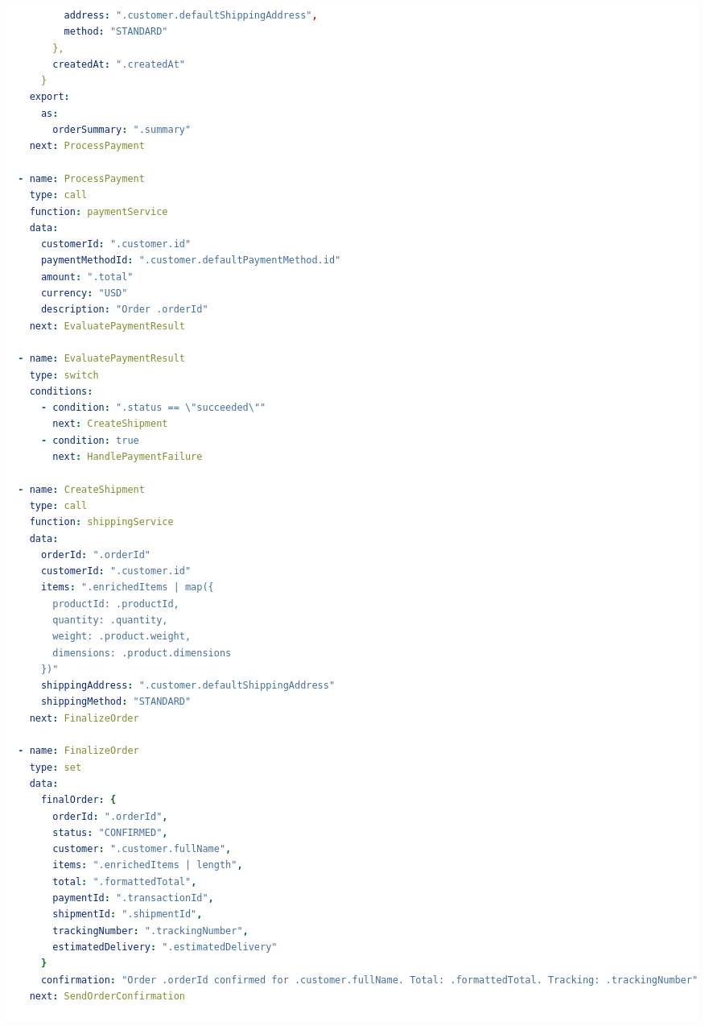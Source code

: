 ```yaml
          address: ".customer.defaultShippingAddress",
          method: "STANDARD"
        },
        createdAt: ".createdAt"
      }
    export:
      as:
        orderSummary: ".summary"
    next: ProcessPayment
  
  - name: ProcessPayment
    type: call
    function: paymentService
    data:
      customerId: ".customer.id"
      paymentMethodId: ".customer.defaultPaymentMethod.id"
      amount: ".total"
      currency: "USD"
      description: "Order .orderId"
    next: EvaluatePaymentResult
  
  - name: EvaluatePaymentResult
    type: switch
    conditions:
      - condition: ".status == \"succeeded\""
        next: CreateShipment
      - condition: true
        next: HandlePaymentFailure
  
  - name: CreateShipment
    type: call
    function: shippingService
    data:
      orderId: ".orderId"
      customerId: ".customer.id"
      items: ".enrichedItems | map({
        productId: .productId,
        quantity: .quantity,
        weight: .product.weight,
        dimensions: .product.dimensions
      })"
      shippingAddress: ".customer.defaultShippingAddress"
      shippingMethod: "STANDARD"
    next: FinalizeOrder
  
  - name: FinalizeOrder
    type: set
    data:
      finalOrder: {
        orderId: ".orderId",
        status: "CONFIRMED",
        customer: ".customer.fullName",
        items: ".enrichedItems | length",
        total: ".formattedTotal",
        paymentId: ".transactionId",
        shipmentId: ".shipmentId",
        trackingNumber: ".trackingNumber",
        estimatedDelivery: ".estimatedDelivery"
      }
      confirmation: "Order .orderId confirmed for .customer.fullName. Total: .formattedTotal. Tracking: .trackingNumber"
    next: SendOrderConfirmation
  
```